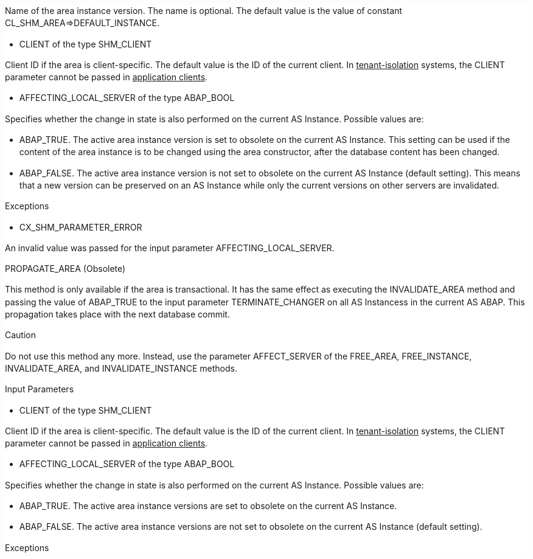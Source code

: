 Name of the area instance version. The name is optional. The default value is the value of constant CL\_SHM\_AREA=>DEFAULT\_INSTANCE.

-   CLIENT of the type SHM\_CLIENT

Client ID if the area is client-specific. The default value is the ID of the current client. In [tenant-isolation](javascript:call_link\('abentenant_isolation_glosry.htm'\) "Glossary Entry") systems, the CLIENT parameter cannot be passed in [application clients](javascript:call_link\('abenapplication_client_glosry.htm'\) "Glossary Entry").

-   AFFECTING\_LOCAL\_SERVER of the type ABAP\_BOOL

Specifies whether the change in state is also performed on the current AS Instance. Possible values are:

-   ABAP\_TRUE. The active area instance version is set to obsolete on the current AS Instance. This setting can be used if the content of the area instance is to be changed using the area constructor, after the database content has been changed.

-   ABAP\_FALSE. The active area instance version is not set to obsolete on the current AS Instance (default setting). This means that a new version can be preserved on an AS Instance while only the current versions on other servers are invalidated.

Exceptions

-   CX\_SHM\_PARAMETER\_ERROR

An invalid value was passed for the input parameter AFFECTING\_LOCAL\_SERVER.

PROPAGATE\_AREA (Obsolete)

This method is only available if the area is transactional. It has the same effect as executing the INVALIDATE\_AREA method and passing the value of ABAP\_TRUE to the input parameter TERMINATE\_CHANGER on all AS Instancess in the current AS ABAP. This propagation takes place with the next database commit.

Caution

Do not use this method any more. Instead, use the parameter AFFECT\_SERVER of the FREE\_AREA, FREE\_INSTANCE, INVALIDATE\_AREA, and INVALIDATE\_INSTANCE methods.

Input Parameters

-   CLIENT of the type SHM\_CLIENT

Client ID if the area is client-specific. The default value is the ID of the current client. In [tenant-isolation](javascript:call_link\('abentenant_isolation_glosry.htm'\) "Glossary Entry") systems, the CLIENT parameter cannot be passed in [application clients](javascript:call_link\('abenapplication_client_glosry.htm'\) "Glossary Entry").

-   AFFECTING\_LOCAL\_SERVER of the type ABAP\_BOOL

Specifies whether the change in state is also performed on the current AS Instance. Possible values are:

-   ABAP\_TRUE. The active area instance versions are set to obsolete on the current AS Instance.

-   ABAP\_FALSE. The active area instance versions are not set to obsolete on the current AS Instance (default setting).

Exceptions
